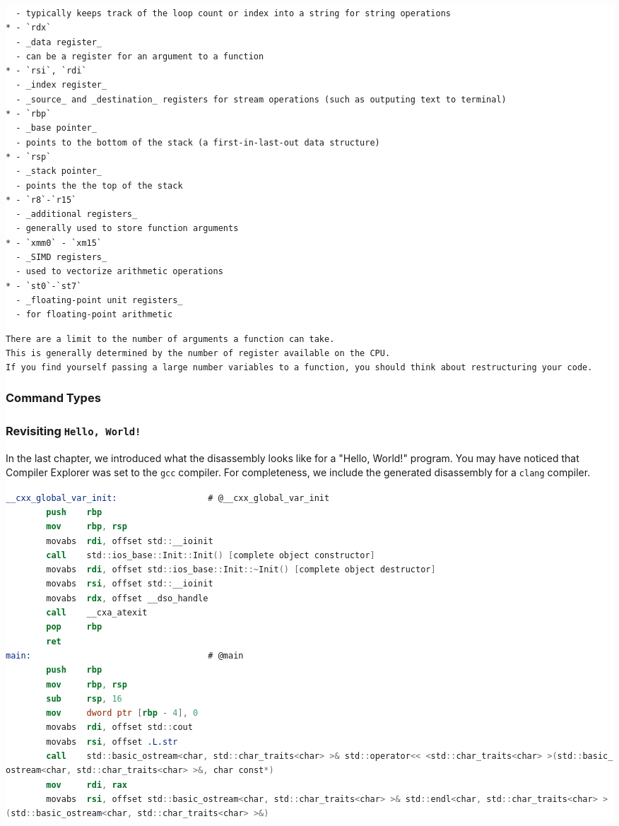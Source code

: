 ```{list-table}
  - typically keeps track of the loop count or index into a string for string operations
* - `rdx`
  - _data register_
  - can be a register for an argument to a function
* - `rsi`, `rdi`
  - _index register_
  - _source_ and _destination_ registers for stream operations (such as outputing text to terminal)
* - `rbp`
  - _base pointer_
  - points to the bottom of the stack (a first-in-last-out data structure)
* - `rsp`
  - _stack pointer_
  - points the the top of the stack
* - `r8`-`r15`
  - _additional registers_
  - generally used to store function arguments
* - `xmm0` - `xm15`
  - _SIMD registers_
  - used to vectorize arithmetic operations
* - `st0`-`st7`
  - _floating-point unit registers_
  - for floating-point arithmetic
```

```{note}
There are a limit to the number of arguments a function can take.
This is generally determined by the number of register available on the CPU.
If you find yourself passing a large number variables to a function, you should think about restructuring your code.
```

### Command Types



### Revisiting `Hello, World!`

In the last chapter, we introduced what the disassembly looks like for a "Hello, World!" program.
You may have noticed that Compiler Explorer was set to the `gcc` compiler.
For completeness, we include the generated disassembly for a `clang` compiler.

```nasm
__cxx_global_var_init:                  # @__cxx_global_var_init
        push    rbp
        mov     rbp, rsp
        movabs  rdi, offset std::__ioinit
        call    std::ios_base::Init::Init() [complete object constructor]
        movabs  rdi, offset std::ios_base::Init::~Init() [complete object destructor]
        movabs  rsi, offset std::__ioinit
        movabs  rdx, offset __dso_handle
        call    __cxa_atexit
        pop     rbp
        ret
main:                                   # @main
        push    rbp
        mov     rbp, rsp
        sub     rsp, 16
        mov     dword ptr [rbp - 4], 0
        movabs  rdi, offset std::cout
        movabs  rsi, offset .L.str
        call    std::basic_ostream<char, std::char_traits<char> >& std::operator<< <std::char_traits<char> >(std::basic_ostream<char, std::char_traits<char> >&, char const*)
        mov     rdi, rax
        movabs  rsi, offset std::basic_ostream<char, std::char_traits<char> >& std::endl<char, std::char_traits<char> >(std::basic_ostream<char, std::char_traits<char> >&)
```